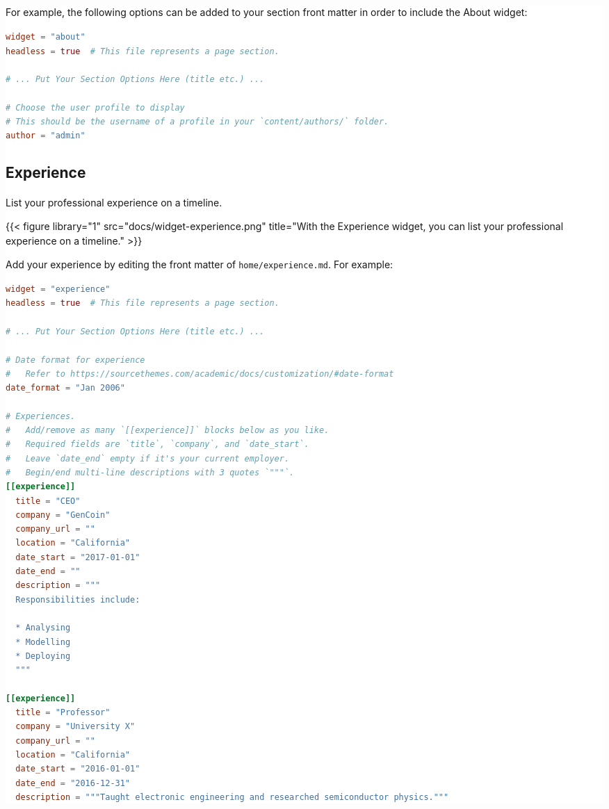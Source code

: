 For example, the following options can be added to your section front matter in order to include the About widget: 

```toml
widget = "about"
headless = true  # This file represents a page section.

# ... Put Your Section Options Here (title etc.) ...

# Choose the user profile to display
# This should be the username of a profile in your `content/authors/` folder.
author = "admin"
```

## Experience

List your professional experience on a timeline.

{{< figure library="1" src="docs/widget-experience.png" title="With the Experience widget, you can list your professional experience on a timeline." >}}

Add your experience by editing the front matter of `home/experience.md`. For example:

```toml
widget = "experience"
headless = true  # This file represents a page section.

# ... Put Your Section Options Here (title etc.) ...

# Date format for experience
#   Refer to https://sourcethemes.com/academic/docs/customization/#date-format
date_format = "Jan 2006"

# Experiences.
#   Add/remove as many `[[experience]]` blocks below as you like.
#   Required fields are `title`, `company`, and `date_start`.
#   Leave `date_end` empty if it's your current employer.
#   Begin/end multi-line descriptions with 3 quotes `"""`.
[[experience]]
  title = "CEO"
  company = "GenCoin"
  company_url = ""
  location = "California"
  date_start = "2017-01-01"
  date_end = ""
  description = """
  Responsibilities include:
  
  * Analysing
  * Modelling
  * Deploying
  """

[[experience]]
  title = "Professor"
  company = "University X"
  company_url = ""
  location = "California"
  date_start = "2016-01-01"
  date_end = "2016-12-31"
  description = """Taught electronic engineering and researched semiconductor physics."""
```
